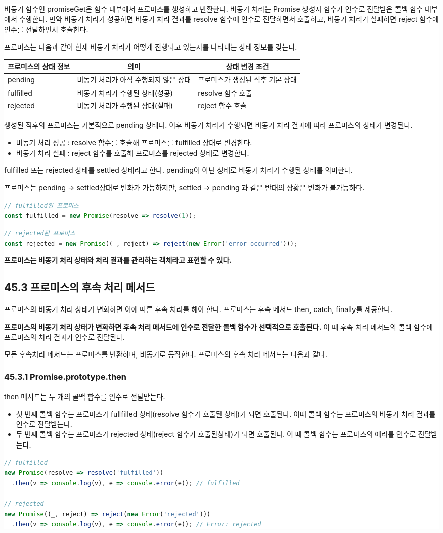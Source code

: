 비동기 함수인 promiseGet은 함수 내부에서 프로미스를 생성하고 반환한다. 비동기 처리는 Promise 생성자 함수가 인수로 전달받은 콜백 함수 내부에서 수행한다. 만약 비동기 처리가 성공하면 비동기 처리 결과를 resolve 함수에 인수로 전달하면서 호출하고, 비동기 처리가 실패하면 reject 함수에 인수를 전달하면서 호출한다.



프로미스는 다음과 같이 현재 비동기 처리가 어떻게 진행되고 있는지를 나타내는 상태 정보를 갖는다.

| 프로미스의 상태 정보 | 의미                                  | 상태 변경 조건                   |
| -------------------- | ------------------------------------- | -------------------------------- |
| pending              | 비동기 처리가 아직 수행되지 않은 상태 | 프로미스가 생성된 직후 기본 상태 |
| fulfilled            | 비동기 처리가 수행된 상태(성공)       | resolve 함수 호출                |
| rejected             | 비동기 처리가 수행된 상태(실패)       | reject 함수 호출                 |

생성된 직후의 프로미스는 기본적으로 pending 상태다. 이후 비동기 처리가 수행되면 비동기 처리 결과에 따라 프로미스의 상태가 변경된다.

- 비동기 처리 성공 : resolve 함수를 호출해 프로미스를 fulfilled 상태로 변경한다.
- 비동기 처리 실패 : reject 함수를 호출해 프로미스를 rejected 상태로 변경한다.

fulfilled 또는 rejected 상태를 settled 상태라고 한다. pending이 아닌 상태로 비동기 처리가 수행된 상태를 의미한다.

프로미스는 pending -> settled상태로 변화가 가능하지만, settled -> pending 과 같은 반대의 상황은 변화가 불가능하다.

```javascript
// fulfilled된 프로미스
const fulfilled = new Promise(resolve => resolve(1));
```

```javascript
// rejected된 프로미스
const rejected = new Promise((_, reject) => reject(new Error('error occurred')));
```

**프로미스는 비동기 처리 상태와 처리 결과를 관리하는 객체라고 표현할 수 있다.**



## 45.3 프로미스의 후속 처리 메서드

프로미스의 비동기 처리 상태가 변화하면 이에 따른 후속 처리를 해야 한다. 프로미스는 후속 메서드 then, catch, finally를 제공한다.

**프로미스의 비동기 처리 상태가 변화하면 후속 처리 메서드에 인수로 전달한 콜백 함수가 선택적으로 호출된다.** 이 때 후속 처리 메서드의 콜백 함수에 프로미스의 처리 결과가 인수로 전달된다.

모든  후속처리 메서드는 프로미스를 반환하며, 비동기로 동작한다. 프로미스의 후속 처리 메서드는 다음과 같다.

### 45.3.1 Promise.prototype.then

then 메서드는 두 개의 콜백 함수를 인수로 전달받는다.

- 첫 번째 콜백 함수는 프로미스가 fullfilled 상태(resolve 함수가 호출된 상태)가 되면 호출된다. 이때 콜백 함수는 프로미스의 비동기 처리 결과를 인수로 전달받는다.
- 두 번째 콜백 함수는 프로미스가 rejected 상태(reject 함수가 호출된상태)가 되면 호출된다. 이 때 콜백 함수는 프로미스의 에러를 인수로 전달받는다.

```javascript
// fulfilled
new Promise(resolve => resolve('fulfilled'))
  .then(v => console.log(v), e => console.error(e)); // fulfilled

// rejected
new Promise((_, reject) => reject(new Error('rejected')))
  .then(v => console.log(v), e => console.error(e)); // Error: rejected
```
